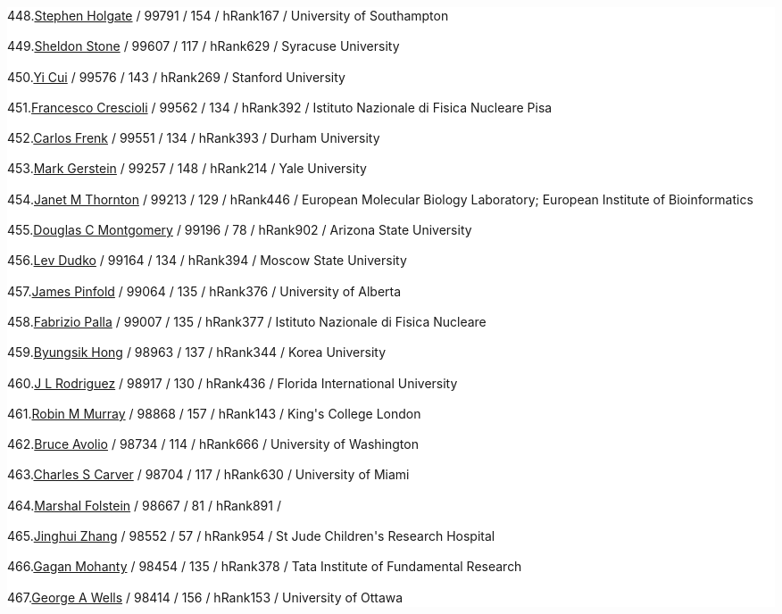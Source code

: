 448.[Stephen Holgate](https://scholar.google.com/citations?user=gDSV2TkAAAAJ) / 99791 / 154 / hRank167 / University of Southampton

449.[Sheldon Stone](https://scholar.google.com/citations?user=47o1YssAAAAJ) / 99607 / 117 / hRank629 / Syracuse University

450.[Yi Cui](https://scholar.google.com/citations?user=lNmR2vAAAAAJ) / 99576 / 143 / hRank269 / Stanford University

451.[Francesco Crescioli](https://scholar.google.com/citations?user=WKWkQzkAAAAJ) / 99562 / 134 / hRank392 / Istituto Nazionale di Fisica Nucleare Pisa

452.[Carlos Frenk](https://scholar.google.com/citations?user=1sSj1fYAAAAJ) / 99551 / 134 / hRank393 / Durham University

453.[Mark Gerstein](https://scholar.google.com/citations?user=YvjuUugAAAAJ) / 99257 / 148 / hRank214 / Yale University

454.[Janet M Thornton](https://scholar.google.com/citations?user=h1YCYgEAAAAJ) / 99213 / 129 / hRank446 / European Molecular Biology Laboratory; European Institute of Bioinformatics

455.[Douglas C Montgomery](https://scholar.google.com/citations?user=5PboKNAAAAAJ) / 99196 / 78 / hRank902 / Arizona State University

456.[Lev Dudko](https://scholar.google.com/citations?user=zEQGLhoAAAAJ) / 99164 / 134 / hRank394 / Moscow State University

457.[James Pinfold](https://scholar.google.com/citations?user=XCaN-iIAAAAJ) / 99064 / 135 / hRank376 / University of Alberta

458.[Fabrizio Palla](https://scholar.google.com/citations?user=cXJfkhwAAAAJ) / 99007 / 135 / hRank377 / Istituto Nazionale di Fisica Nucleare

459.[Byungsik Hong](https://scholar.google.com/citations?user=UxQc9v0AAAAJ) / 98963 / 137 / hRank344 / Korea University

460.[J L Rodriguez](https://scholar.google.com/citations?user=Ll6iuZUAAAAJ) / 98917 / 130 / hRank436 / Florida International University

461.[Robin M Murray](https://scholar.google.com/citations?user=8CUX9V0AAAAJ) / 98868 / 157 / hRank143 / King's College London

462.[Bruce Avolio](https://scholar.google.com/citations?user=1LD_lUEAAAAJ) / 98734 / 114 / hRank666 / University of Washington

463.[Charles S Carver](https://scholar.google.com/citations?user=Gn5Fc8kAAAAJ) / 98704 / 117 / hRank630 / University of Miami

464.[Marshal Folstein](https://scholar.google.com/citations?user=3JsfnzsAAAAJ) / 98667 / 81 / hRank891 /  

465.[Jinghui Zhang](https://scholar.google.com/citations?user=VoyM-H0AAAAJ) / 98552 / 57 / hRank954 / St Jude Children's Research Hospital

466.[Gagan Mohanty](https://scholar.google.com/citations?user=z28-CBkAAAAJ) / 98454 / 135 / hRank378 / Tata Institute of Fundamental Research

467.[George A Wells](https://scholar.google.com/citations?user=BF2V6XUAAAAJ) / 98414 / 156 / hRank153 / University of Ottawa
